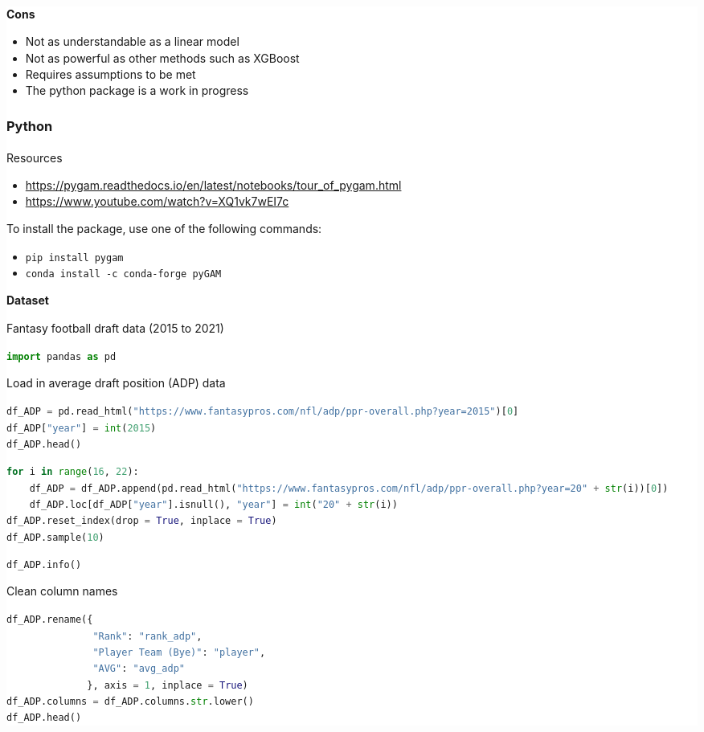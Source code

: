 **Cons**
- Not as understandable as a linear model
- Not as powerful as other methods such as XGBoost
- Requires assumptions to be met
- The python package is a work in progress


### Python


Resources
- https://pygam.readthedocs.io/en/latest/notebooks/tour_of_pygam.html
- https://www.youtube.com/watch?v=XQ1vk7wEI7c


To install the package, use one of the following commands:

- `pip install pygam`
- `conda install -c conda-forge pyGAM`


**Dataset**

Fantasy football draft data (2015 to 2021)

```python
import pandas as pd
```

Load in average draft position (ADP) data

```python
df_ADP = pd.read_html("https://www.fantasypros.com/nfl/adp/ppr-overall.php?year=2015")[0]
df_ADP["year"] = int(2015)
df_ADP.head()
```

```python
for i in range(16, 22):
    df_ADP = df_ADP.append(pd.read_html("https://www.fantasypros.com/nfl/adp/ppr-overall.php?year=20" + str(i))[0])
    df_ADP.loc[df_ADP["year"].isnull(), "year"] = int("20" + str(i))
df_ADP.reset_index(drop = True, inplace = True)
df_ADP.sample(10)
```

```python
df_ADP.info()
```

Clean column names

```python
df_ADP.rename({
               "Rank": "rank_adp", 
               "Player Team (Bye)": "player", 
               "AVG": "avg_adp"
              }, axis = 1, inplace = True)
df_ADP.columns = df_ADP.columns.str.lower()
df_ADP.head()
```
